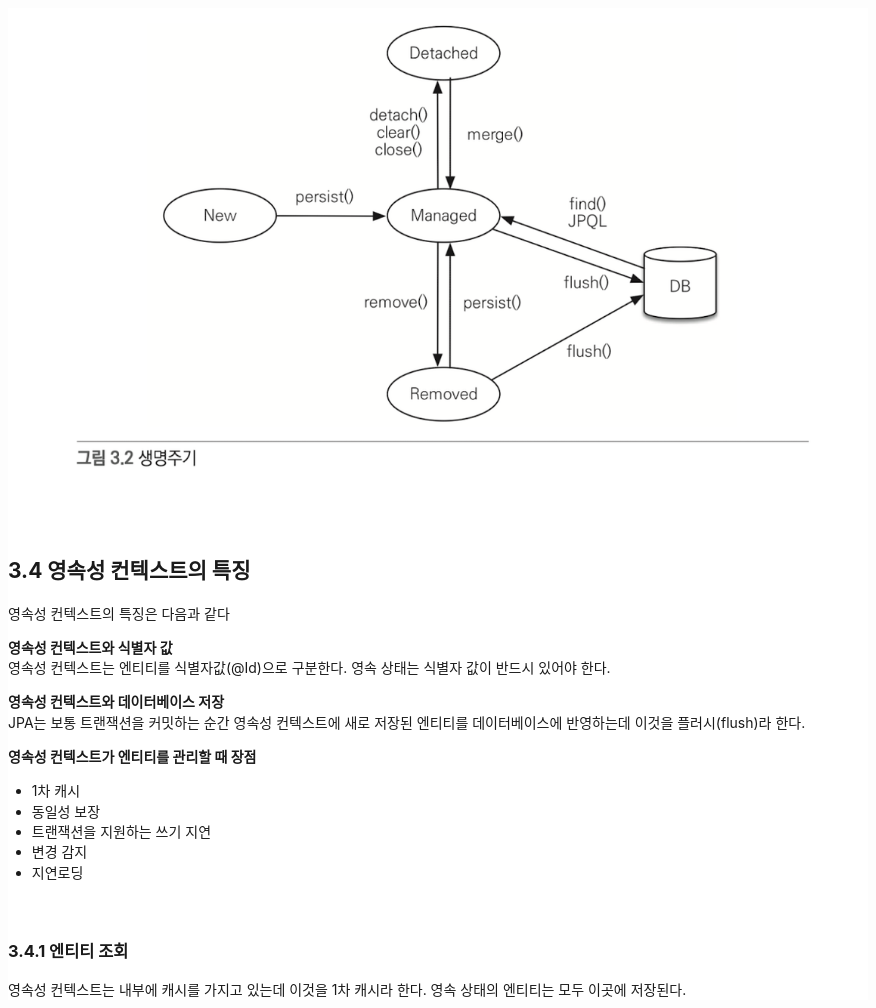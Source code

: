 <center><img src="/assets/images/posts/books/2/3_3_생명주기.png" alt="생명주기" width="90%" height="90%"></center>

<br/>
<br/>

## 3.4 영속성 컨텍스트의 특징
영속성 컨텍스트의 특징은 다음과 같다

**영속성 컨텍스트와 식별자 값**  
영속성 컨텍스트는 엔티티를 식별자값(@Id)으로 구분한다. 영속 상태는 식별자 값이 반드시 있어야 한다.

**영속성 컨텍스트와 데이터베이스 저장**  
JPA는 보통 트랜잭션을 커밋하는 순간 영속성 컨텍스트에 새로 저장된 엔티티를 데이터베이스에 반영하는데 이것을 플러시(flush)라 한다.

**영속성 컨텍스트가 엔티티를 관리할 때 장점**
- 1차 캐시
- 동일성 보장
- 트랜잭션을 지원하는 쓰기 지연
- 변경 감지
- 지연로딩

<br/>

### 3.4.1 엔티티 조회
영속성 컨텍스트는 내부에 캐시를 가지고 있는데 이것을 1차 캐시라 한다. 영속 상태의 엔티티는 모두 이곳에 저장된다.
